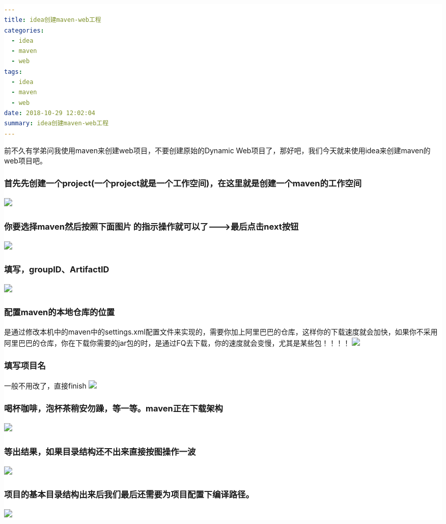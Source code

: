 ```yaml
---
title: idea创建maven-web工程
categories:
  - idea
  - maven
  - web
tags:
  - idea
  - maven
  - web
date: 2018-10-29 12:02:04
summary: idea创建maven-web工程
---
```


前不久有学弟问我使用maven来创建web项目，不要创建原始的Dynamic Web项目了，那好吧，我们今天就来使用idea来创建maven的web项目吧。

### 首先先创建一个project(一个project就是一个工作空间)，在这里就是创建一个maven的工作空间
<img src="https://gakkil.gitee.io/gakkil-image/idea/maven/QQ%E6%88%AA%E5%9B%BE20181029170715.png" style="width:50%"/>


### 你要选择maven然后按照下面图片 的指示操作就可以了--->最后点击next按钮
<img src="https://gakkil.gitee.io/gakkil-image/idea/maven/QQ%E6%88%AA%E5%9B%BE20181029171222.png"/>

### 填写，groupID、ArtifactID
<img src="https://gakkil.gitee.io/gakkil-image/idea/maven/QQ%E6%88%AA%E5%9B%BE20181029171531.png"/>

### 配置maven的本地仓库的位置

是通过修改本机中的maven中的settings.xml配置文件来实现的，需要你加上阿里巴巴的仓库，这样你的下载速度就会加快，如果你不采用阿里巴巴的仓库，你在下载你需要的jar包的时，是通过FQ去下载，你的速度就会变慢，尤其是某些包！！！！
<img src="https://gakkil.gitee.io/gakkil-image/idea/maven/QQ%E6%88%AA%E5%9B%BE20181029172013.png"/>

### 填写项目名

一般不用改了，直接finish
<img src="https://gakkil.gitee.io/gakkil-image/idea/maven/QQ%E6%88%AA%E5%9B%BE20181029172634.png"/>

### 喝杯咖啡，泡杯茶稍安勿躁，等一等。maven正在下载架构
<img src="https://gakkil.gitee.io/gakkil-image/idea/maven/QQ%E6%88%AA%E5%9B%BE20181029172839.png"/>

### 等出结果，如果目录结构还不出来直接按图操作一波
<img src="https://gakkil.gitee.io/gakkil-image/idea/maven/QQ%E6%88%AA%E5%9B%BE20181029172941.png"/>

### 项目的基本目录结构出来后我们最后还需要为项目配置下编译路径。
<img src="https://gakkil.gitee.io/gakkil-image/idea/maven/QQ%E6%88%AA%E5%9B%BE20181029173041.png" style="width:50%"/>
